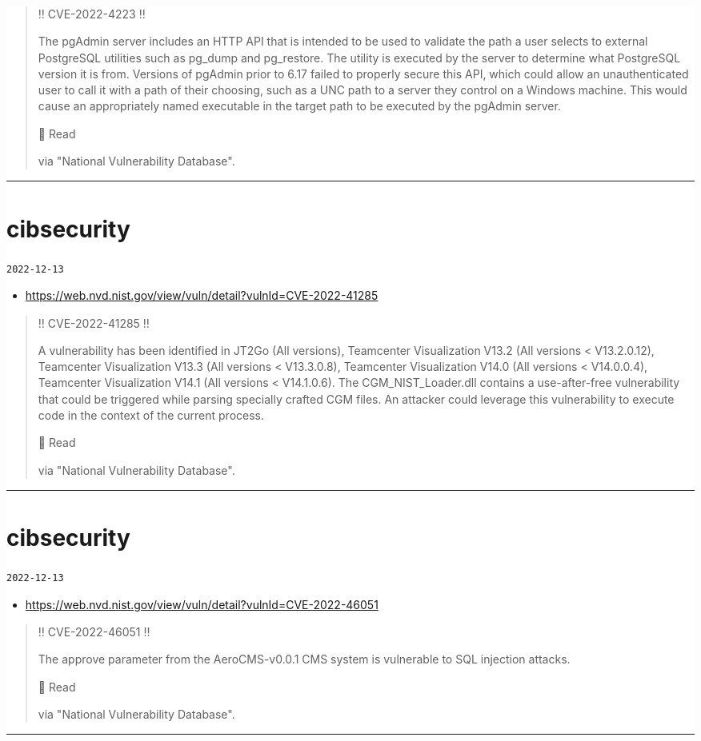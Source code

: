 <blockquote>
‼ CVE-2022-4223 ‼

The pgAdmin server includes an HTTP API that is intended to be used to validate the path a user selects to external PostgreSQL utilities such as pg_dump and pg_restore. The utility is executed by the server to determine what PostgreSQL version it is from. Versions of pgAdmin prior to 6.17 failed to properly secure this API, which could allow an unauthenticated user to call it with a path of their choosing, such as a UNC path to a server they control on a Windows machine. This would cause an appropriately named executable in the target path to be executed by the pgAdmin server.

📖 Read

via &quot;National Vulnerability Database&quot;.
</blockquote>

---

# cibsecurity
`2022-12-13`

* https://web.nvd.nist.gov/view/vuln/detail?vulnId=CVE-2022-41285

<blockquote>
‼ CVE-2022-41285 ‼

A vulnerability has been identified in JT2Go (All versions), Teamcenter Visualization V13.2 (All versions &lt; V13.2.0.12), Teamcenter Visualization V13.3 (All versions &lt; V13.3.0.8), Teamcenter Visualization V14.0 (All versions &lt; V14.0.0.4), Teamcenter Visualization V14.1 (All versions &lt; V14.1.0.6). The CGM_NIST_Loader.dll contains a use-after-free vulnerability that could be triggered while parsing specially crafted CGM files. An attacker could leverage this vulnerability to execute code in the context of the current process.

📖 Read

via &quot;National Vulnerability Database&quot;.
</blockquote>

---

# cibsecurity
`2022-12-13`

* https://web.nvd.nist.gov/view/vuln/detail?vulnId=CVE-2022-46051

<blockquote>
‼ CVE-2022-46051 ‼

The approve parameter from the AeroCMS-v0.0.1 CMS system is vulnerable to SQL injection attacks.

📖 Read

via &quot;National Vulnerability Database&quot;.
</blockquote>

---
